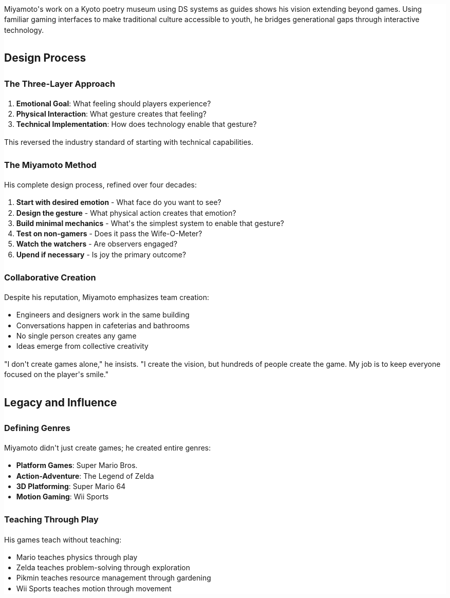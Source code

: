 Miyamoto's work on a Kyoto poetry museum using DS systems as guides shows his vision extending beyond games. Using familiar gaming interfaces to make traditional culture accessible to youth, he bridges generational gaps through interactive technology.

## Design Process

### The Three-Layer Approach

1. **Emotional Goal**: What feeling should players experience?
2. **Physical Interaction**: What gesture creates that feeling?
3. **Technical Implementation**: How does technology enable that gesture?

This reversed the industry standard of starting with technical capabilities.

### The Miyamoto Method

His complete design process, refined over four decades:

1. **Start with desired emotion** - What face do you want to see?
2. **Design the gesture** - What physical action creates that emotion?
3. **Build minimal mechanics** - What's the simplest system to enable that gesture?
4. **Test on non-gamers** - Does it pass the Wife-O-Meter?
5. **Watch the watchers** - Are observers engaged?
6. **Upend if necessary** - Is joy the primary outcome?

### Collaborative Creation

Despite his reputation, Miyamoto emphasizes team creation:
- Engineers and designers work in the same building
- Conversations happen in cafeterias and bathrooms
- No single person creates any game
- Ideas emerge from collective creativity

"I don't create games alone," he insists. "I create the vision, but hundreds of people create the game. My job is to keep everyone focused on the player's smile."

## Legacy and Influence

### Defining Genres

Miyamoto didn't just create games; he created entire genres:
- **Platform Games**: Super Mario Bros.
- **Action-Adventure**: The Legend of Zelda
- **3D Platforming**: Super Mario 64
- **Motion Gaming**: Wii Sports

### Teaching Through Play

His games teach without teaching:
- Mario teaches physics through play
- Zelda teaches problem-solving through exploration
- Pikmin teaches resource management through gardening
- Wii Sports teaches motion through movement
